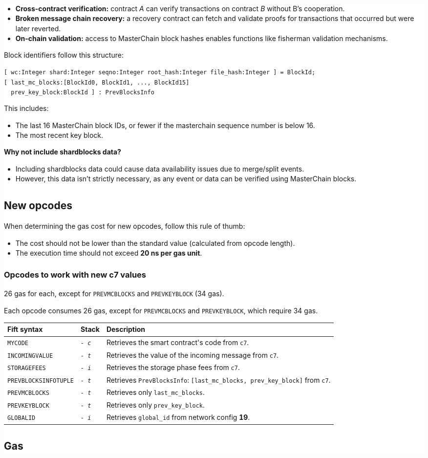 - **Cross-contract verification:** contract *A* can verify transactions on contract *B* without B’s cooperation.
- **Broken message chain recovery:** a recovery contract can fetch and validate proofs for transactions that occurred but were later reverted.
- **On-chain validation:** access to MasterChain block hashes enables functions like fisherman validation mechanisms.

Block identifiers follow this structure:

```
[ wc:Integer shard:Integer seqno:Integer root_hash:Integer file_hash:Integer ] = BlockId;
[ last_mc_blocks:[BlockId0, BlockId1, ..., BlockId15]
  prev_key_block:BlockId ] : PrevBlocksInfo
```

This includes:

- The last 16 MasterChain block IDs, or fewer if the masterchain sequence number is below 16.
- The most recent key block.

**Why not include shardblocks data?**

- Including shardblocks data could cause data availability issues due to merge/split events.
- However, this data isn’t strictly necessary, as any event or data can be verified using MasterChain blocks.

## New opcodes

When determining the gas cost for new opcodes, follow this rule of thumb:

- The cost should not be lower than the standard value (calculated from opcode length).
- The execution time should not exceed **20 ns per gas unit**.

### Opcodes to work with new c7 values

26 gas for each, except for `PREVMCBLOCKS` and `PREVKEYBLOCK` (34 gas).

Each opcode consumes 26 gas, except for `PREVMCBLOCKS` and `PREVKEYBLOCK`, which require 34 gas.

| Fift syntax           | Stack   | Description                                                                                               |
| :-------------------- | :------ | :-------------------------------------------------------------------------------------------------------- |
| `MYCODE`              | *`- c`* | Retrieves the smart contract's code from `c7`.                                            |
| `INCOMINGVALUE`       | *`- t`* | Retrieves the value of the incoming message from `c7`.                                    |
| `STORAGEFEES`         | *`- i`* | Retrieves the storage phase fees from `c7`.                                               |
| `PREVBLOCKSINFOTUPLE` | *`- t`* | Retrieves `PrevBlocksInfo`: `[last_mc_blocks, prev_key_block]` from `c7`. |
| `PREVMCBLOCKS`        | *`- t`* | Retrieves only `last_mc_blocks`.                                                          |
| `PREVKEYBLOCK`        | *`- t`* | Retrieves only `prev_key_block`.                                                          |
| `GLOBALID`            | *`- i`* | Retrieves `global_id` from network config  **19**.                                        |

## Gas

